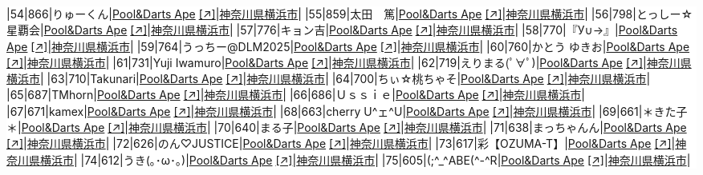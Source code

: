 |54|866|<span class="rank-name-dl">りゅーくん</span>|<a href="/darts/rank/shops/5c7027e8181d213e0d9b047a20a7ba1e.html">Pool&Darts Ape</a> <a href="https://search.dartslive.com/jp/shop/5c7027e8181d213e0d9b047a20a7ba1e">[↗]</a>|<a href="/darts/rank/神奈川県/横浜市">神奈川県横浜市</a>|
|55|859|<span class="rank-name-dl">太田　篤</span>|<a href="/darts/rank/shops/5c7027e8181d213e0d9b047a20a7ba1e.html">Pool&Darts Ape</a> <a href="https://search.dartslive.com/jp/shop/5c7027e8181d213e0d9b047a20a7ba1e">[↗]</a>|<a href="/darts/rank/神奈川県/横浜市">神奈川県横浜市</a>|
|56|798|<span class="rank-name-dl">とっしー☆星覇会</span>|<a href="/darts/rank/shops/5c7027e8181d213e0d9b047a20a7ba1e.html">Pool&Darts Ape</a> <a href="https://search.dartslive.com/jp/shop/5c7027e8181d213e0d9b047a20a7ba1e">[↗]</a>|<a href="/darts/rank/神奈川県/横浜市">神奈川県横浜市</a>|
|57|776|<span class="rank-name-dl">キョン吉</span>|<a href="/darts/rank/shops/5c7027e8181d213e0d9b047a20a7ba1e.html">Pool&Darts Ape</a> <a href="https://search.dartslive.com/jp/shop/5c7027e8181d213e0d9b047a20a7ba1e">[↗]</a>|<a href="/darts/rank/神奈川県/横浜市">神奈川県横浜市</a>|
|58|770|<span class="rank-name-dl">『У∪→』</span>|<a href="/darts/rank/shops/5c7027e8181d213e0d9b047a20a7ba1e.html">Pool&Darts Ape</a> <a href="https://search.dartslive.com/jp/shop/5c7027e8181d213e0d9b047a20a7ba1e">[↗]</a>|<a href="/darts/rank/神奈川県/横浜市">神奈川県横浜市</a>|
|59|764|<span class="rank-name-dl">うっちー@DLM2025</span>|<a href="/darts/rank/shops/5c7027e8181d213e0d9b047a20a7ba1e.html">Pool&Darts Ape</a> <a href="https://search.dartslive.com/jp/shop/5c7027e8181d213e0d9b047a20a7ba1e">[↗]</a>|<a href="/darts/rank/神奈川県/横浜市">神奈川県横浜市</a>|
|60|760|<span class="rank-name-dl">かとう ゆきお</span>|<a href="/darts/rank/shops/5c7027e8181d213e0d9b047a20a7ba1e.html">Pool&Darts Ape</a> <a href="https://search.dartslive.com/jp/shop/5c7027e8181d213e0d9b047a20a7ba1e">[↗]</a>|<a href="/darts/rank/神奈川県/横浜市">神奈川県横浜市</a>|
|61|731|<span class="rank-name-dl">Yuji Iwamuro</span>|<a href="/darts/rank/shops/5c7027e8181d213e0d9b047a20a7ba1e.html">Pool&Darts Ape</a> <a href="https://search.dartslive.com/jp/shop/5c7027e8181d213e0d9b047a20a7ba1e">[↗]</a>|<a href="/darts/rank/神奈川県/横浜市">神奈川県横浜市</a>|
|62|719|<span class="rank-name-dl">えりまる(ﾟ∀ﾟ)</span>|<a href="/darts/rank/shops/5c7027e8181d213e0d9b047a20a7ba1e.html">Pool&Darts Ape</a> <a href="https://search.dartslive.com/jp/shop/5c7027e8181d213e0d9b047a20a7ba1e">[↗]</a>|<a href="/darts/rank/神奈川県/横浜市">神奈川県横浜市</a>|
|63|710|<span class="rank-name-dl">Takunari</span>|<a href="/darts/rank/shops/5c7027e8181d213e0d9b047a20a7ba1e.html">Pool&Darts Ape</a> <a href="https://search.dartslive.com/jp/shop/5c7027e8181d213e0d9b047a20a7ba1e">[↗]</a>|<a href="/darts/rank/神奈川県/横浜市">神奈川県横浜市</a>|
|64|700|<span class="rank-name-dl">ちぃ☆桃ちゃそ</span>|<a href="/darts/rank/shops/5c7027e8181d213e0d9b047a20a7ba1e.html">Pool&Darts Ape</a> <a href="https://search.dartslive.com/jp/shop/5c7027e8181d213e0d9b047a20a7ba1e">[↗]</a>|<a href="/darts/rank/神奈川県/横浜市">神奈川県横浜市</a>|
|65|687|<span class="rank-name-dl">TMhorn</span>|<a href="/darts/rank/shops/5c7027e8181d213e0d9b047a20a7ba1e.html">Pool&Darts Ape</a> <a href="https://search.dartslive.com/jp/shop/5c7027e8181d213e0d9b047a20a7ba1e">[↗]</a>|<a href="/darts/rank/神奈川県/横浜市">神奈川県横浜市</a>|
|66|686|<span class="rank-name-dl">Ｕｓｓｉｅ</span>|<a href="/darts/rank/shops/5c7027e8181d213e0d9b047a20a7ba1e.html">Pool&Darts Ape</a> <a href="https://search.dartslive.com/jp/shop/5c7027e8181d213e0d9b047a20a7ba1e">[↗]</a>|<a href="/darts/rank/神奈川県/横浜市">神奈川県横浜市</a>|
|67|671|<span class="rank-name-dl">kamex</span>|<a href="/darts/rank/shops/5c7027e8181d213e0d9b047a20a7ba1e.html">Pool&Darts Ape</a> <a href="https://search.dartslive.com/jp/shop/5c7027e8181d213e0d9b047a20a7ba1e">[↗]</a>|<a href="/darts/rank/神奈川県/横浜市">神奈川県横浜市</a>|
|68|663|<span class="rank-name-dl">cherry U^ェ^U</span>|<a href="/darts/rank/shops/5c7027e8181d213e0d9b047a20a7ba1e.html">Pool&Darts Ape</a> <a href="https://search.dartslive.com/jp/shop/5c7027e8181d213e0d9b047a20a7ba1e">[↗]</a>|<a href="/darts/rank/神奈川県/横浜市">神奈川県横浜市</a>|
|69|661|<span class="rank-name-dl">＊きた子＊</span>|<a href="/darts/rank/shops/5c7027e8181d213e0d9b047a20a7ba1e.html">Pool&Darts Ape</a> <a href="https://search.dartslive.com/jp/shop/5c7027e8181d213e0d9b047a20a7ba1e">[↗]</a>|<a href="/darts/rank/神奈川県/横浜市">神奈川県横浜市</a>|
|70|640|<span class="rank-name-dl">まる子</span>|<a href="/darts/rank/shops/5c7027e8181d213e0d9b047a20a7ba1e.html">Pool&Darts Ape</a> <a href="https://search.dartslive.com/jp/shop/5c7027e8181d213e0d9b047a20a7ba1e">[↗]</a>|<a href="/darts/rank/神奈川県/横浜市">神奈川県横浜市</a>|
|71|638|<span class="rank-name-dl">まっちゃんん</span>|<a href="/darts/rank/shops/5c7027e8181d213e0d9b047a20a7ba1e.html">Pool&Darts Ape</a> <a href="https://search.dartslive.com/jp/shop/5c7027e8181d213e0d9b047a20a7ba1e">[↗]</a>|<a href="/darts/rank/神奈川県/横浜市">神奈川県横浜市</a>|
|72|626|<span class="rank-name-dl">のん♡JUSTICE</span>|<a href="/darts/rank/shops/5c7027e8181d213e0d9b047a20a7ba1e.html">Pool&Darts Ape</a> <a href="https://search.dartslive.com/jp/shop/5c7027e8181d213e0d9b047a20a7ba1e">[↗]</a>|<a href="/darts/rank/神奈川県/横浜市">神奈川県横浜市</a>|
|73|617|<span class="rank-name-dl">彩【OZUMA-T】</span>|<a href="/darts/rank/shops/5c7027e8181d213e0d9b047a20a7ba1e.html">Pool&Darts Ape</a> <a href="https://search.dartslive.com/jp/shop/5c7027e8181d213e0d9b047a20a7ba1e">[↗]</a>|<a href="/darts/rank/神奈川県/横浜市">神奈川県横浜市</a>|
|74|612|<span class="rank-name-dl">うき(｡･ω･｡)</span>|<a href="/darts/rank/shops/5c7027e8181d213e0d9b047a20a7ba1e.html">Pool&Darts Ape</a> <a href="https://search.dartslive.com/jp/shop/5c7027e8181d213e0d9b047a20a7ba1e">[↗]</a>|<a href="/darts/rank/神奈川県/横浜市">神奈川県横浜市</a>|
|75|605|<span class="rank-name-dl">(;^_^ABE(^-^R</span>|<a href="/darts/rank/shops/5c7027e8181d213e0d9b047a20a7ba1e.html">Pool&Darts Ape</a> <a href="https://search.dartslive.com/jp/shop/5c7027e8181d213e0d9b047a20a7ba1e">[↗]</a>|<a href="/darts/rank/神奈川県/横浜市">神奈川県横浜市</a>|